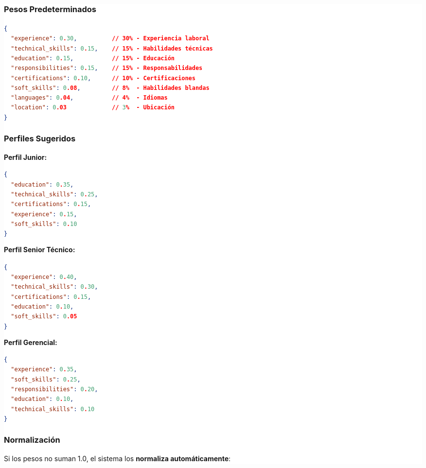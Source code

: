 ### Pesos Predeterminados

```json
{
  "experience": 0.30,          // 30% - Experiencia laboral
  "technical_skills": 0.15,    // 15% - Habilidades técnicas
  "education": 0.15,           // 15% - Educación
  "responsibilities": 0.15,    // 15% - Responsabilidades
  "certifications": 0.10,      // 10% - Certificaciones
  "soft_skills": 0.08,         // 8%  - Habilidades blandas
  "languages": 0.04,           // 4%  - Idiomas
  "location": 0.03             // 3%  - Ubicación
}
```

### Perfiles Sugeridos

**Perfil Junior:**
```json
{
  "education": 0.35,
  "technical_skills": 0.25,
  "certifications": 0.15,
  "experience": 0.15,
  "soft_skills": 0.10
}
```

**Perfil Senior Técnico:**
```json
{
  "experience": 0.40,
  "technical_skills": 0.30,
  "certifications": 0.15,
  "education": 0.10,
  "soft_skills": 0.05
}
```

**Perfil Gerencial:**
```json
{
  "experience": 0.35,
  "soft_skills": 0.25,
  "responsibilities": 0.20,
  "education": 0.10,
  "technical_skills": 0.10
}
```

### Normalización

Si los pesos no suman 1.0, el sistema los **normaliza automáticamente**:
